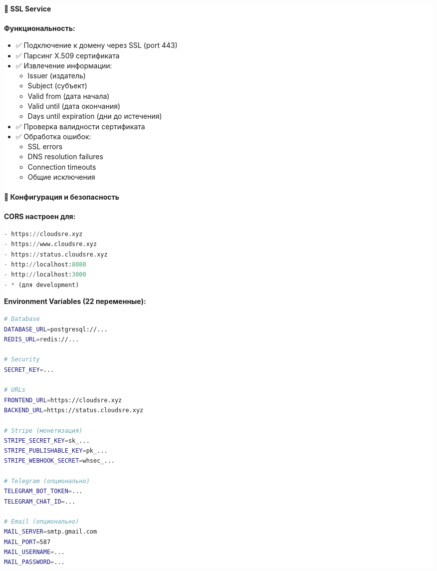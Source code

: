 #### 🔐 SSL Service

**Функциональность:**
- ✅ Подключение к домену через SSL (port 443)
- ✅ Парсинг X.509 сертификата
- ✅ Извлечение информации:
  - Issuer (издатель)
  - Subject (субъект)
  - Valid from (дата начала)
  - Valid until (дата окончания)
  - Days until expiration (дни до истечения)
- ✅ Проверка валидности сертификата
- ✅ Обработка ошибок:
  - SSL errors
  - DNS resolution failures
  - Connection timeouts
  - Общие исключения

#### 🔧 Конфигурация и безопасность

**CORS настроен для:**
```python
- https://cloudsre.xyz
- https://www.cloudsre.xyz
- https://status.cloudsre.xyz
- http://localhost:8080
- http://localhost:3000
- * (для development)
```

**Environment Variables (22 переменные):**
```bash
# Database
DATABASE_URL=postgresql://...
REDIS_URL=redis://...

# Security
SECRET_KEY=...

# URLs
FRONTEND_URL=https://cloudsre.xyz
BACKEND_URL=https://status.cloudsre.xyz

# Stripe (монетизация)
STRIPE_SECRET_KEY=sk_...
STRIPE_PUBLISHABLE_KEY=pk_...
STRIPE_WEBHOOK_SECRET=whsec_...

# Telegram (опционально)
TELEGRAM_BOT_TOKEN=...
TELEGRAM_CHAT_ID=...

# Email (опционально)
MAIL_SERVER=smtp.gmail.com
MAIL_PORT=587
MAIL_USERNAME=...
MAIL_PASSWORD=...
```
